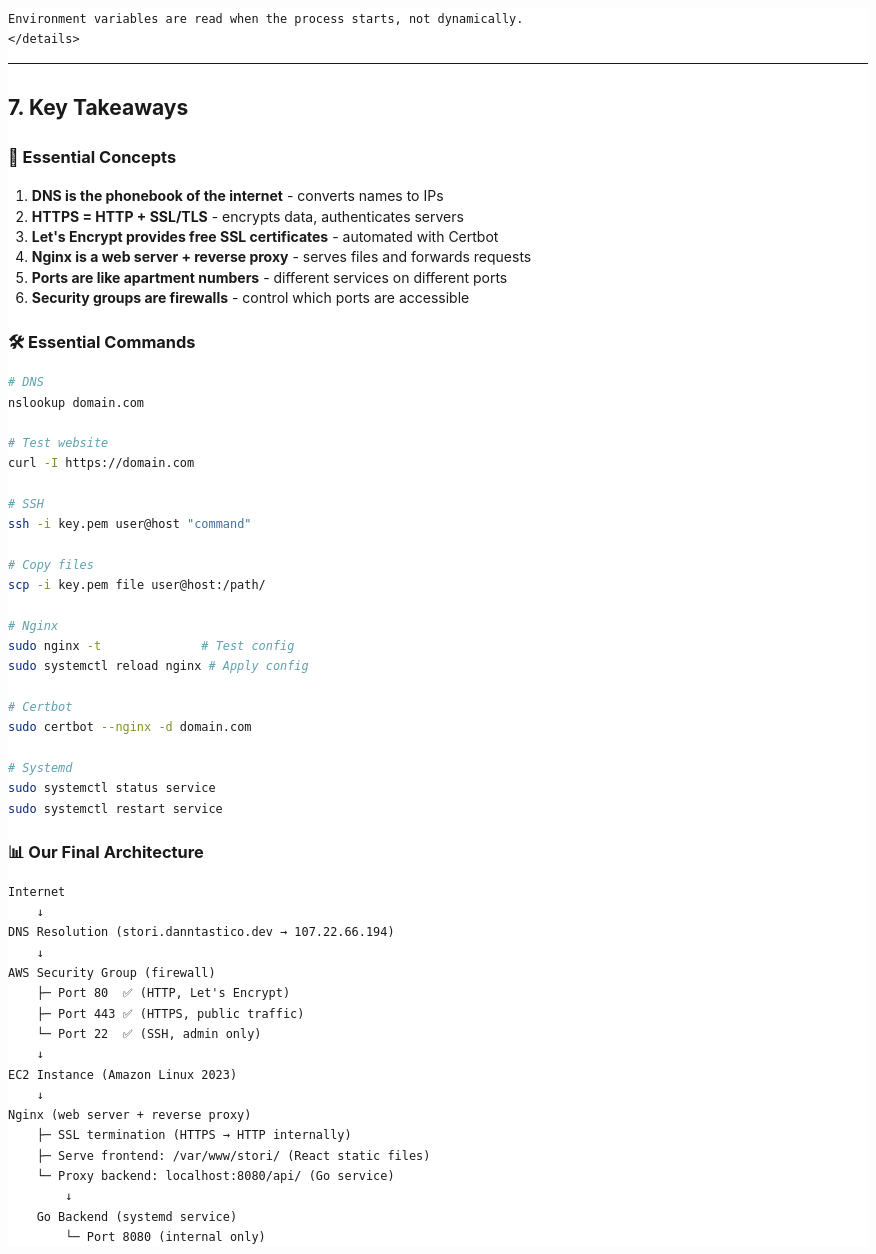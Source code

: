     Environment variables are read when the process starts, not dynamically.
    </details>

---

## 7. Key Takeaways

### 🎯 Essential Concepts

1. **DNS is the phonebook of the internet** - converts names to IPs
2. **HTTPS = HTTP + SSL/TLS** - encrypts data, authenticates servers
3. **Let's Encrypt provides free SSL certificates** - automated with Certbot
4. **Nginx is a web server + reverse proxy** - serves files and forwards requests
5. **Ports are like apartment numbers** - different services on different ports
6. **Security groups are firewalls** - control which ports are accessible

### 🛠️ Essential Commands

```bash
# DNS
nslookup domain.com

# Test website
curl -I https://domain.com

# SSH
ssh -i key.pem user@host "command"

# Copy files
scp -i key.pem file user@host:/path/

# Nginx
sudo nginx -t              # Test config
sudo systemctl reload nginx # Apply config

# Certbot
sudo certbot --nginx -d domain.com

# Systemd
sudo systemctl status service
sudo systemctl restart service
```

### 📊 Our Final Architecture

```
Internet
    ↓
DNS Resolution (stori.danntastico.dev → 107.22.66.194)
    ↓
AWS Security Group (firewall)
    ├─ Port 80  ✅ (HTTP, Let's Encrypt)
    ├─ Port 443 ✅ (HTTPS, public traffic)
    └─ Port 22  ✅ (SSH, admin only)
    ↓
EC2 Instance (Amazon Linux 2023)
    ↓
Nginx (web server + reverse proxy)
    ├─ SSL termination (HTTPS → HTTP internally)
    ├─ Serve frontend: /var/www/stori/ (React static files)
    └─ Proxy backend: localhost:8080/api/ (Go service)
        ↓
    Go Backend (systemd service)
        └─ Port 8080 (internal only)
```
